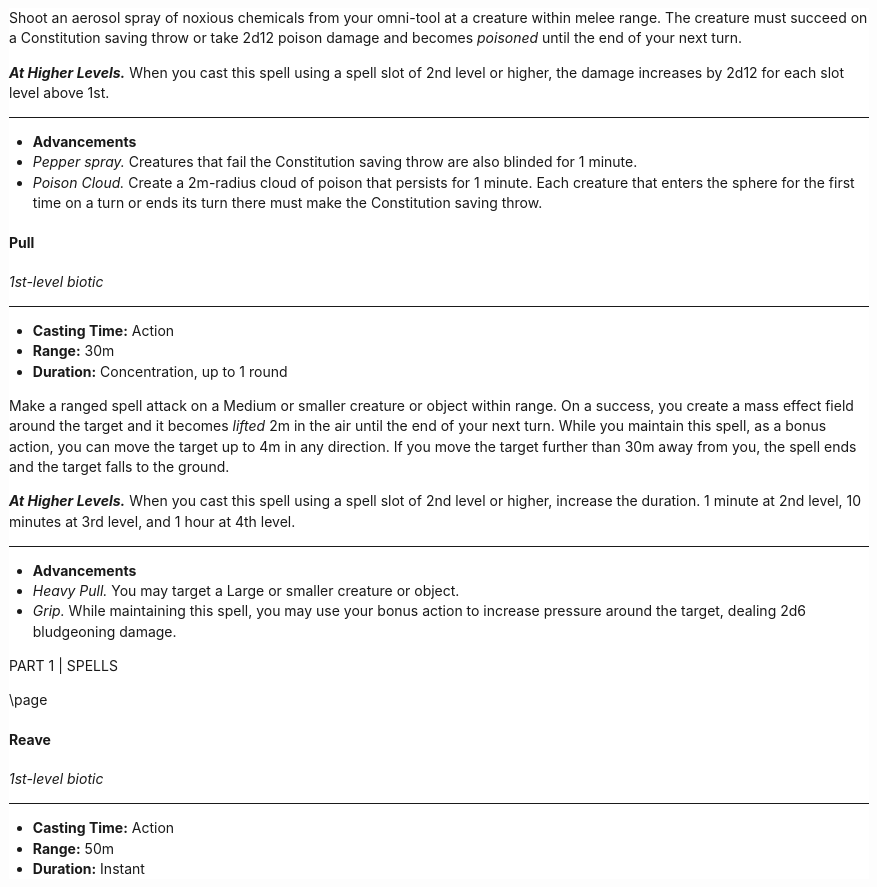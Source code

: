 Shoot an aerosol spray of noxious chemicals from your omni-tool at a creature within melee range. The creature must
succeed on a Constitution saving throw or take 2d12 poison damage and becomes *poisoned* until the end
of your next turn.

___At Higher Levels.___ When you cast this spell using a spell slot of 2nd level or higher, the damage increases
by 2d12 for each slot level above 1st.

___
- __Advancements__
- *Pepper spray.* Creatures that fail the Constitution saving throw are also blinded for 1 minute.
- *Poison Cloud.* Create a 2m-radius cloud of poison that persists for 1 minute. Each creature that enters the sphere for the first time on a turn or ends its turn there must make the Constitution saving throw.




#### Pull
*1st-level biotic*
___
- **Casting Time:** Action
- **Range:** 30m
- **Duration:** Concentration, up to 1 round

Make a ranged spell attack on a Medium or smaller creature or object within range. On a success, you create a mass
effect field around the target and it becomes *lifted* 2m in the air until the end of your next turn. 
While you maintain this spell, as a bonus action, you can move the target up to 4m in any direction. If you move the 
target further than 30m away from you, the spell ends and the target falls to the ground.

___At Higher Levels.___ When you cast this spell using a spell slot of 2nd level or higher, increase the duration.
1 minute at 2nd level, 10 minutes at 3rd level, and 1 hour at 4th level.

___
- __Advancements__
- *Heavy Pull.* You may target a Large or smaller creature or object.
- *Grip.* While maintaining this spell, you may use your bonus action to increase pressure around the target, dealing 2d6 bludgeoning damage.




<div class='pageNumber auto'></div>
<div class='footnote'>PART 1 | SPELLS</div>

\page

#### Reave
*1st-level biotic*
___
- **Casting Time:** Action
- **Range:** 50m
- **Duration:** Instant
